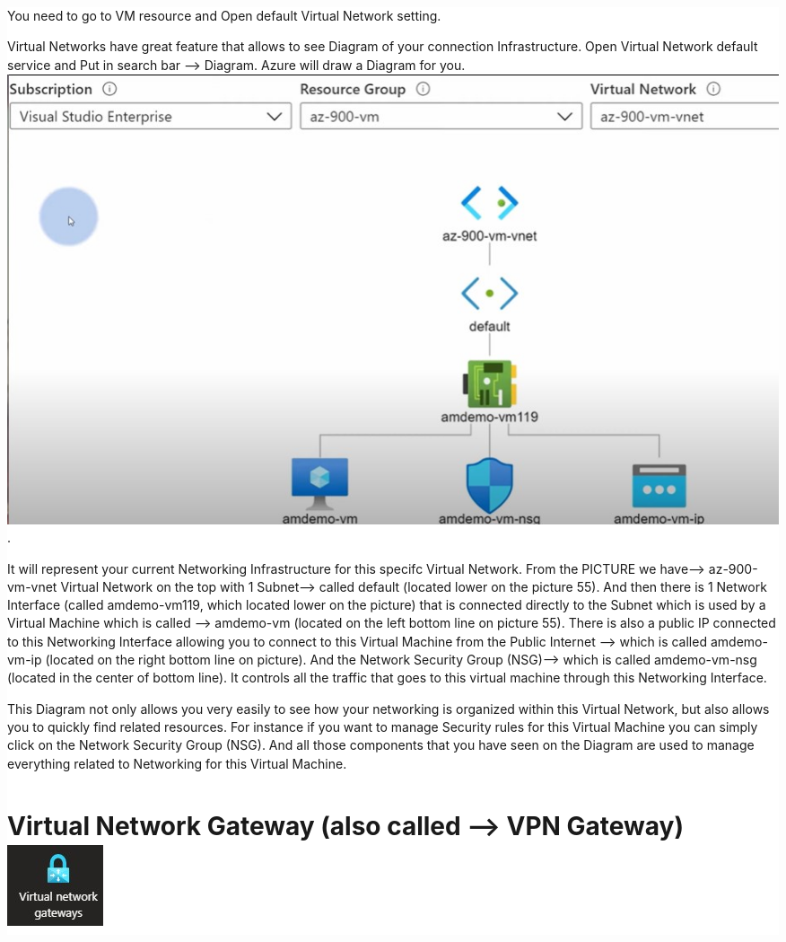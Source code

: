 You need to go to VM resource and Open default Virtual Network setting.

Virtual Networks have great feature that allows to see Diagram of your connection Infrastructure.
Open Virtual Network default service and Put in search bar --> Diagram. Azure will draw a Diagram for you. ![pic55](https://github.com/Julian22222/Clouds/blob/main/Azure/IMG/pic55.jpg).

It will represent your current Networking Infrastructure for this specifc Virtual Network. From the PICTURE we have--> az-900-vm-vnet Virtual Network on the top with 1 Subnet--> called default (located lower on the picture 55). And then there is 1 Network Interface (called amdemo-vm119, which located lower on the picture) that is connected directly to the Subnet which is used by a Virtual Machine which is called --> amdemo-vm (located on the left bottom line on picture 55). There is also a public IP connected to this Networking Interface allowing you to connect to this Virtual Machine from the Public Internet --> which is called amdemo-vm-ip (located on the right bottom line on picture). And the Network Security Group (NSG)--> which is called amdemo-vm-nsg (located in the center of bottom line). It controls all the traffic that goes to this virtual machine through this Networking Interface.

This Diagram not only allows you very easily to see how your networking is organized within this Virtual Network, but also allows you to quickly find related resources. For instance if you want to manage Security rules for this Virtual Machine you can simply click on the Network Security Group (NSG). And all those components that you have seen on the Diagram are used to manage everything related to Networking for this Virtual Machine.

# Virtual Network Gateway (also called --> VPN Gateway) ![logo9](https://github.com/Julian22222/Clouds/blob/main/Azure/logo/logo9.jpg)
